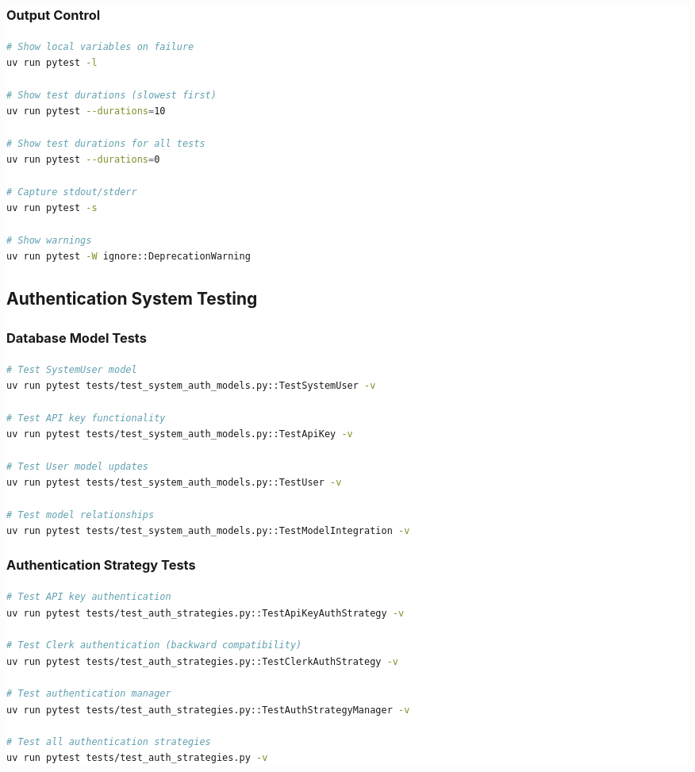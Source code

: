 
### Output Control

```bash
# Show local variables on failure
uv run pytest -l

# Show test durations (slowest first)
uv run pytest --durations=10

# Show test durations for all tests
uv run pytest --durations=0

# Capture stdout/stderr
uv run pytest -s

# Show warnings
uv run pytest -W ignore::DeprecationWarning
```

## Authentication System Testing

### Database Model Tests

```bash
# Test SystemUser model
uv run pytest tests/test_system_auth_models.py::TestSystemUser -v

# Test API key functionality
uv run pytest tests/test_system_auth_models.py::TestApiKey -v

# Test User model updates
uv run pytest tests/test_system_auth_models.py::TestUser -v

# Test model relationships
uv run pytest tests/test_system_auth_models.py::TestModelIntegration -v
```

### Authentication Strategy Tests

```bash
# Test API key authentication
uv run pytest tests/test_auth_strategies.py::TestApiKeyAuthStrategy -v

# Test Clerk authentication (backward compatibility)
uv run pytest tests/test_auth_strategies.py::TestClerkAuthStrategy -v

# Test authentication manager
uv run pytest tests/test_auth_strategies.py::TestAuthStrategyManager -v

# Test all authentication strategies
uv run pytest tests/test_auth_strategies.py -v
```

